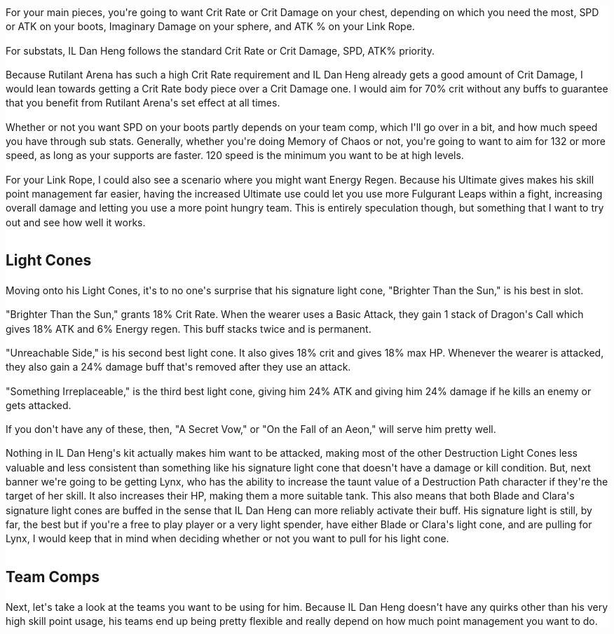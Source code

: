 For your main pieces, you're going to want Crit Rate or Crit Damage on your chest, depending on which you need the most, SPD or ATK on your boots, Imaginary Damage on your sphere, and ATK % on your Link Rope.

For substats, IL Dan Heng follows the standard Crit Rate or Crit Damage, SPD, ATK% priority.

Because Rutilant Arena has such a high Crit Rate requirement and IL Dan Heng already gets a good amount of Crit Damage, I would lean towards getting a Crit Rate body piece over a Crit Damage one. I would aim for 70% crit without any buffs to guarantee that you benefit from Rutilant Arena's set effect at all times.

Whether or not you want SPD on your boots partly depends on your team comp, which I'll go over in a bit, and how much speed you have through sub stats. Generally, whether you're doing Memory of Chaos or not, you're going to want to aim for 132 or more speed, as long as your supports are faster. 120 speed is the minimum you want to be at high levels.

For your Link Rope, I could also see a scenario where you might want Energy Regen. Because his Ultimate gives makes his skill point management far easier, having the increased Ultimate use could let you use more Fulgurant Leaps within a fight, increasing overall damage and letting you use a more point hungry team. This is entirely speculation though, but something that I want to try out and see how well it works.

## Light Cones

Moving onto his Light Cones, it's to no one's surprise that his signature light cone, "Brighter Than the Sun," is his best in slot.

"Brighter Than the Sun," grants 18% Crit Rate. When the wearer uses a Basic Attack, they gain 1 stack of Dragon's Call which gives 18% ATK and 6% Energy regen. This buff stacks twice and is permanent.

"Unreachable Side," is his second best light cone. It also gives 18% crit and gives 18% max HP. Whenever the wearer is attacked, they also gain a 24% damage buff that's removed after they use an attack.

"Something Irreplaceable," is the third best light cone, giving him 24% ATK and giving him 24% damage if he kills an enemy or gets attacked.

If you don't have any of these, then, "A Secret Vow," or "On the Fall of an Aeon," will serve him pretty well.

Nothing in IL Dan Heng's kit actually makes him want to be attacked, making most of the other Destruction Light Cones less valuable and less consistent than something like his signature light cone that doesn't have a damage or kill condition. But, next banner we're going to be getting Lynx, who has the ability to increase the taunt value of a Destruction Path character if they're the target of her skill. It also increases their HP, making them a more suitable tank. This also means that both Blade and Clara's signature light cones are buffed in the sense that IL Dan Heng can more reliably activate their buff. His signature light is still, by far, the best but if you're a free to play player or a very light spender, have either Blade or Clara's light cone, and are pulling for Lynx, I would keep that in mind when deciding whether or not you want to pull for his light cone.

## Team Comps

Next, let's take a look at the teams you want to be using for him. Because IL Dan Heng doesn't have any quirks other than his very high skill point usage, his teams end up being pretty flexible and really depend on how much point management you want to do.
